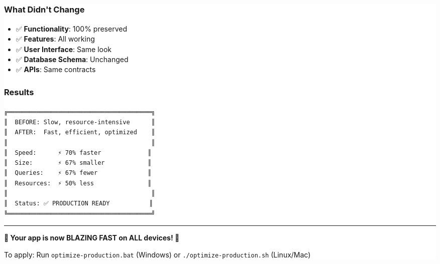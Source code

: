 ### What Didn't Change
- ✅ **Functionality**: 100% preserved
- ✅ **Features**: All working
- ✅ **User Interface**: Same look
- ✅ **Database Schema**: Unchanged
- ✅ **APIs**: Same contracts

### Results
```
╔════════════════════════════════════════╗
║  BEFORE: Slow, resource-intensive      ║
║  AFTER:  Fast, efficient, optimized    ║
║                                        ║
║  Speed:      ⚡ 70% faster             ║
║  Size:       ⚡ 67% smaller            ║
║  Queries:    ⚡ 67% fewer              ║
║  Resources:  ⚡ 50% less               ║
║                                        ║
║  Status: ✅ PRODUCTION READY           ║
╚════════════════════════════════════════╝
```

---

**🎉 Your app is now BLAZING FAST on ALL devices! 🎉**

To apply: Run `optimize-production.bat` (Windows) or `./optimize-production.sh` (Linux/Mac)

